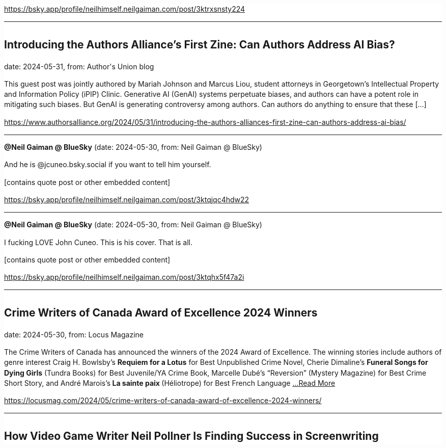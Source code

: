 <https://bsky.app/profile/neilhimself.neilgaiman.com/post/3ktrxsnsty224>

---

## Introducing the Authors Alliance’s First Zine: Can Authors Address AI Bias?

date: 2024-05-31, from: Author's Union blog

This guest post was jointly authored by Mariah Johnson and Marcus Liou, student attorneys in Georgetown’s Intellectual Property and Information Policy (iPIP) Clinic. Generative AI (GenAI) systems perpetuate biases, and authors can have a potent role in mitigating such biases. But GenAI is generating controversy among authors. Can authors do anything to ensure that these [&#8230;] 

<https://www.authorsalliance.org/2024/05/31/introducing-the-authors-alliances-first-zine-can-authors-address-ai-bias/>

---

**@Neil Gaiman @ BlueSky** (date: 2024-05-30, from: Neil Gaiman @ BlueSky)

And he is @jcuneo.bsky.social if you want to tell him yourself.

[contains quote post or other embedded content] 

<https://bsky.app/profile/neilhimself.neilgaiman.com/post/3ktqjqc4hdw22>

---

**@Neil Gaiman @ BlueSky** (date: 2024-05-30, from: Neil Gaiman @ BlueSky)

I fucking LOVE John Cuneo. This is his cover. That is all.

[contains quote post or other embedded content] 

<https://bsky.app/profile/neilhimself.neilgaiman.com/post/3ktqhx5f47a2i>

---

## Crime Writers of Canada Award of Excellence 2024 Winners

date: 2024-05-30, from: Locus Magazine

<p>The Crime Writers of Canada has announced the winners of the 2024 Award of Excellence. The winning stories include authors of genre interest Craig H. Bowlsby&#8217;s <strong>Requiem for a Lotus</strong> for Best Unpublished Crime Novel, Cherie Dimaline&#8217;s <strong>Funeral Songs for Dying Girls</strong> (Tundra Books) for Best Juvenile/YA Crime Book, Marcelle Dubé&#8217;s &#8220;Reversion&#8221; (Mystery Magazine) for Best Crime Short Story, and André Marois&#8217;s<strong> La sainte paix </strong>(Héliotrope) for Best French Language  <a href="https://locusmag.com/2024/05/crime-writers-of-canada-award-of-excellence-2024-winners/" class="read-more">...Read More </a></p> 

<https://locusmag.com/2024/05/crime-writers-of-canada-award-of-excellence-2024-winners/>

---

## How Video Game Writer Neil Pollner Is Finding Success in Screenwriting
